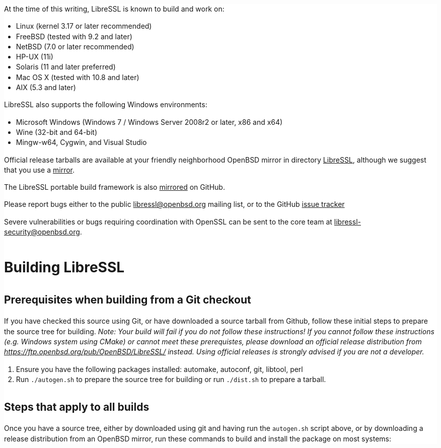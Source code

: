 At the time of this writing, LibreSSL is known to build and work on:

* Linux (kernel 3.17 or later recommended)
* FreeBSD (tested with 9.2 and later)
* NetBSD (7.0 or later recommended)
* HP-UX (11i)
* Solaris (11 and later preferred)
* Mac OS X (tested with 10.8 and later)
* AIX (5.3 and later)

LibreSSL also supports the following Windows environments:
* Microsoft Windows (Windows 7 / Windows Server 2008r2 or later, x86 and x64)
* Wine (32-bit and 64-bit)
* Mingw-w64, Cygwin, and Visual Studio

Official release tarballs are available at your friendly neighborhood
OpenBSD mirror in directory
[LibreSSL](https://ftp.openbsd.org/pub/OpenBSD/LibreSSL/),
although we suggest that you use a [mirror](https://www.openbsd.org/ftp.html).

The LibreSSL portable build framework is also
[mirrored](https://github.com/libressl/portable) on GitHub.

Please report bugs either to the public libressl@openbsd.org mailing list,
or to the GitHub
[issue tracker](https://github.com/libressl/portable/issues)

Severe vulnerabilities or bugs requiring coordination with OpenSSL can be
sent to the core team at libressl-security@openbsd.org.

# Building LibreSSL #

## Prerequisites when building from a Git checkout ##

If you have checked this source using Git, or have downloaded a source tarball
from Github, follow these initial steps to prepare the source tree for
building. _Note: Your build will fail if you do not follow these instructions! If you cannot follow these instructions (e.g. Windows system using CMake) or cannot meet these prerequistes, please download an official release distribution from https://ftp.openbsd.org/pub/OpenBSD/LibreSSL/ instead. Using official releases is strongly advised if you are not a developer._

1. Ensure you have the following packages installed:
   automake, autoconf, git, libtool, perl
2. Run `./autogen.sh` to prepare the source tree for building or
   run `./dist.sh` to prepare a tarball.

## Steps that apply to all builds ##

Once you have a source tree, either by downloaded using git and having
run the `autogen.sh` script above, or by downloading a release distribution from
an OpenBSD mirror, run these commands to build and install the package on most
systems:
